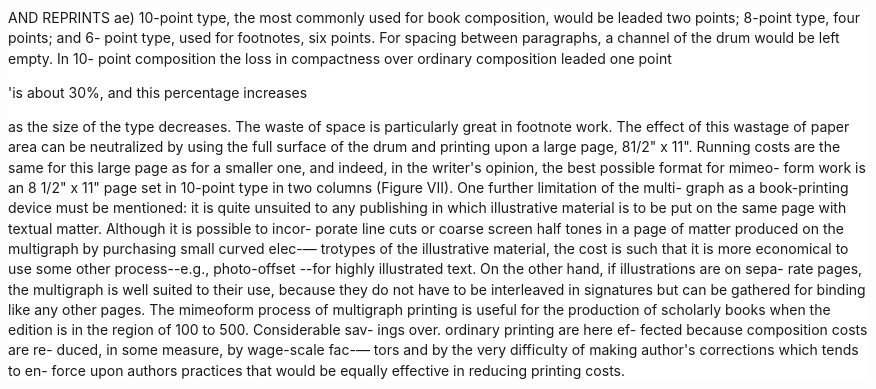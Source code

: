 
AND REPRINTS ae) 
10-point type, the most commonly used for 
book composition, would be leaded two 
points; 8-point type, four points; and 6- 
point type, used for footnotes, six points. 
For spacing between paragraphs, a channel 
of the drum would be left empty. In 10- 
point composition the loss in compactness 
over ordinary composition leaded one point 


'is about 30%, and this percentage increases 


as the size of the type decreases. The waste 
of space is particularly great in footnote 
work. The effect of this wastage of paper 
area can be neutralized by using the full 
surface of the drum and printing upon a 
large page, 81/2" x 11". Running costs 
are the same for this large page as for a 
smaller one, and indeed, in the writer's 
opinion, the best possible format for mimeo- 
form work is an 8 1/2" x 11" page set in 
10-point type in two columns (Figure VII). 
One further limitation of the multi- 
graph as a book-printing device must be 
mentioned: it is quite unsuited to any 
publishing in which illustrative material 
is to be put on the same page with textual 
matter. Although it is possible to incor- 
porate line cuts or coarse screen half 
tones in a page of matter produced on the 
multigraph by purchasing small curved elec-— 
trotypes of the illustrative material, the 
cost is such that it is more economical to 
use some other process--e.g., photo-offset 
--for highly illustrated text. On the 
other hand, if illustrations are on sepa- 
rate pages, the multigraph is well suited 
to their use, because they do not have to 
be interleaved in signatures but can be 
gathered for binding like any other pages. 
The mimeoform process of multigraph 
printing is useful for the production of 
scholarly books when the edition is in the 
region of 100 to 500. Considerable sav- 
ings over. ordinary printing are here ef- 
fected because composition costs are re- 
duced, in some measure, by wage-scale fac-— 
tors and by the very difficulty of making 
author's corrections which tends to en- 
force upon authors practices that would be 
equally effective in reducing printing costs. 
